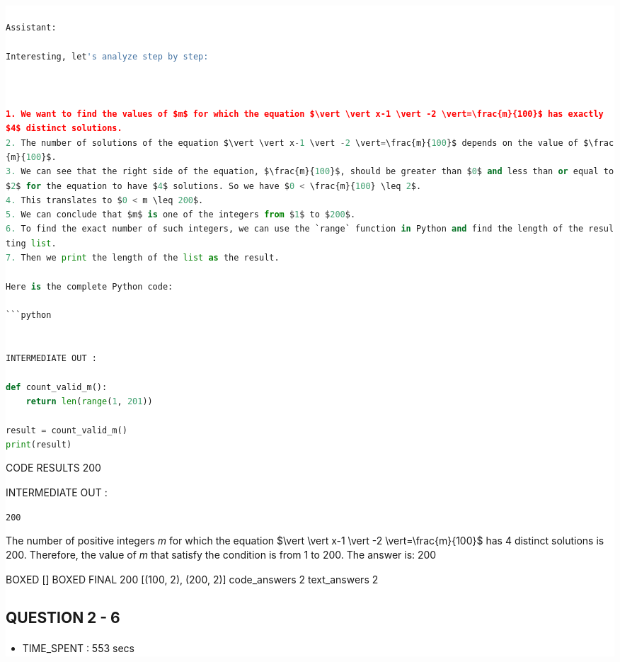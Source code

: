 ```python

Assistant: 

Interesting, let's analyze step by step:



1. We want to find the values of $m$ for which the equation $\vert \vert x-1 \vert -2 \vert=\frac{m}{100}$ has exactly $4$ distinct solutions.
2. The number of solutions of the equation $\vert \vert x-1 \vert -2 \vert=\frac{m}{100}$ depends on the value of $\frac{m}{100}$.
3. We can see that the right side of the equation, $\frac{m}{100}$, should be greater than $0$ and less than or equal to $2$ for the equation to have $4$ solutions. So we have $0 < \frac{m}{100} \leq 2$.
4. This translates to $0 < m \leq 200$.
5. We can conclude that $m$ is one of the integers from $1$ to $200$.
6. To find the exact number of such integers, we can use the `range` function in Python and find the length of the resulting list.
7. Then we print the length of the list as the result.

Here is the complete Python code:

```python


INTERMEDIATE OUT :

def count_valid_m():
    return len(range(1, 201))

result = count_valid_m()
print(result)
```

CODE RESULTS 200

INTERMEDIATE OUT :
```output
200
```
The number of positive integers $m$ for which the equation $\vert \vert x-1 \vert -2 \vert=\frac{m}{100}$ has $4$ distinct solutions is $200$. Therefore, the value of $m$ that satisfy the condition is from $1$ to $200$.
The answer is: $200$

BOXED []
BOXED FINAL 200
[(100, 2), (200, 2)]
code_answers 2 text_answers 2



## QUESTION 2 - 6 
- TIME_SPENT : 553 secs

